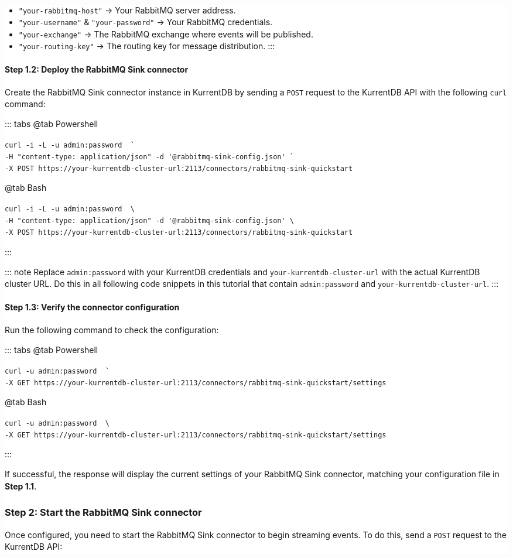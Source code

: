 * `"your-rabbitmq-host"` → Your RabbitMQ server address.  
* `"your-username"` & `"your-password"` → Your RabbitMQ credentials.  
* `"your-exchange"` → The RabbitMQ exchange where events will be published.  
* `"your-routing-key"` → The routing key for message distribution.
:::

#### Step 1.2: Deploy the RabbitMQ Sink connector

Create the RabbitMQ Sink connector instance in KurrentDB by sending a `POST` request to the KurrentDB API with the following `curl` command:

::: tabs
@tab Powershell
```powershell:no-line-numbers
curl -i -L -u admin:password  `
-H "content-type: application/json" -d '@rabbitmq-sink-config.json' `
-X POST https://your-kurrentdb-cluster-url:2113/connectors/rabbitmq-sink-quickstart  
```
@tab Bash
```bash:no-line-numbers
curl -i -L -u admin:password  \ 
-H "content-type: application/json" -d '@rabbitmq-sink-config.json' \
-X POST https://your-kurrentdb-cluster-url:2113/connectors/rabbitmq-sink-quickstart  
```
:::

::: note
Replace `admin:password` with your KurrentDB credentials and `your-kurrentdb-cluster-url` with the actual KurrentDB cluster URL. Do this in all following code snippets in this tutorial that contain `admin:password` and `your-kurrentdb-cluster-url`.
:::

#### Step 1.3: Verify the connector configuration

Run the following command to check the configuration:

::: tabs
@tab Powershell
```powershell:no-line-numbers
curl -u admin:password  `
-X GET https://your-kurrentdb-cluster-url:2113/connectors/rabbitmq-sink-quickstart/settings  
```
@tab Bash
```bash:no-line-numbers
curl -u admin:password  \ 
-X GET https://your-kurrentdb-cluster-url:2113/connectors/rabbitmq-sink-quickstart/settings  
```
:::


If successful, the response will display the current settings of your RabbitMQ Sink connector, matching your configuration file in **Step 1.1**.

### Step 2: Start the RabbitMQ Sink connector

Once configured, you need to start the RabbitMQ Sink connector to begin streaming events. To do this, send a `POST` request to the KurrentDB API:
